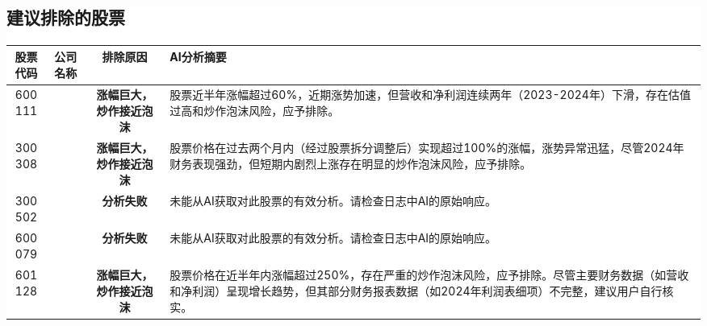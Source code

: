 ## 建议排除的股票

| 股票代码 | 公司名称 | 排除原因 | AI分析摘要 |
|:---:|:---:|:---:|:---|
| 600111 |  | **涨幅巨大，炒作接近泡沫** | 股票近半年涨幅超过60%，近期涨势加速，但营收和净利润连续两年（2023-2024年）下滑，存在估值过高和炒作泡沫风险，应予排除。 |
| 300308 |  | **涨幅巨大，炒作接近泡沫** | 股票价格在过去两个月内（经过股票拆分调整后）实现超过100%的涨幅，涨势异常迅猛，尽管2024年财务表现强劲，但短期内剧烈上涨存在明显的炒作泡沫风险，应予排除。 |
| 300502 |  | **分析失败** | 未能从AI获取对此股票的有效分析。请检查日志中AI的原始响应。 |
| 600079 |  | **分析失败** | 未能从AI获取对此股票的有效分析。请检查日志中AI的原始响应。 |
| 601128 |  | **涨幅巨大，炒作接近泡沫** | 股票价格在近半年内涨幅超过250%，存在严重的炒作泡沫风险，应予排除。尽管主要财务数据（如营收和净利润）呈现增长趋势，但其部分财务报表数据（如2024年利润表细项）不完整，建议用户自行核实。 |
